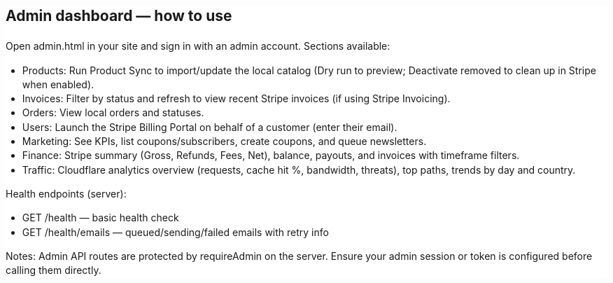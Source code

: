 ## Admin dashboard — how to use
Open admin.html in your site and sign in with an admin account. Sections available:
- Products: Run Product Sync to import/update the local catalog (Dry run to preview; Deactivate removed to clean up in Stripe when enabled).
- Invoices: Filter by status and refresh to view recent Stripe invoices (if using Stripe Invoicing).
- Orders: View local orders and statuses.
- Users: Launch the Stripe Billing Portal on behalf of a customer (enter their email).
- Marketing: See KPIs, list coupons/subscribers, create coupons, and queue newsletters.
- Finance: Stripe summary (Gross, Refunds, Fees, Net), balance, payouts, and invoices with timeframe filters.
- Traffic: Cloudflare analytics overview (requests, cache hit %, bandwidth, threats), top paths, trends by day and country.

Health endpoints (server):
- GET /health — basic health check
- GET /health/emails — queued/sending/failed emails with retry info

Notes: Admin API routes are protected by requireAdmin on the server. Ensure your admin session or token is configured before calling them directly.

